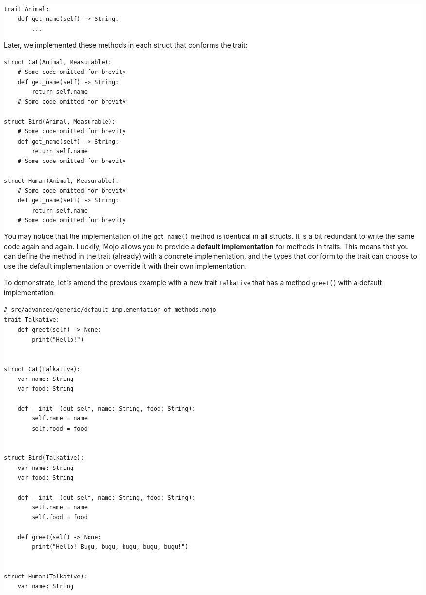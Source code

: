 ```mojo
trait Animal:
    def get_name(self) -> String:
        ...
```

Later, we implemented these methods in each struct that conforms the trait:

```mojo
struct Cat(Animal, Measurable):
    # Some code omitted for brevity
    def get_name(self) -> String:
        return self.name
    # Some code omitted for brevity

struct Bird(Animal, Measurable):
    # Some code omitted for brevity
    def get_name(self) -> String:
        return self.name
    # Some code omitted for brevity

struct Human(Animal, Measurable):
    # Some code omitted for brevity
    def get_name(self) -> String:
        return self.name
    # Some code omitted for brevity
```

You may notice that the implementation of the `get_name()` method is identical in all structs. It is a bit redundant to write the same code again and again. Luckily, Mojo allows you to provide a **default implementation** for methods in traits. This means that you can define the method in the trait (already) with a concrete implementation, and the types that conform to the trait can choose to use the default implementation or override it with their own implementation.

To demonstrate, let's amend the previous example with a new trait `Talkative` that has a method `greet()` with a default implementation:

```mojo
# src/advanced/generic/default_implementation_of_methods.mojo
trait Talkative:
    def greet(self) -> None:
        print("Hello!")


struct Cat(Talkative):
    var name: String
    var food: String

    def __init__(out self, name: String, food: String):
        self.name = name
        self.food = food


struct Bird(Talkative):
    var name: String
    var food: String

    def __init__(out self, name: String, food: String):
        self.name = name
        self.food = food

    def greet(self) -> None:
        print("Hello! Bugu, bugu, bugu, bugu, bugu!")


struct Human(Talkative):
    var name: String
```
